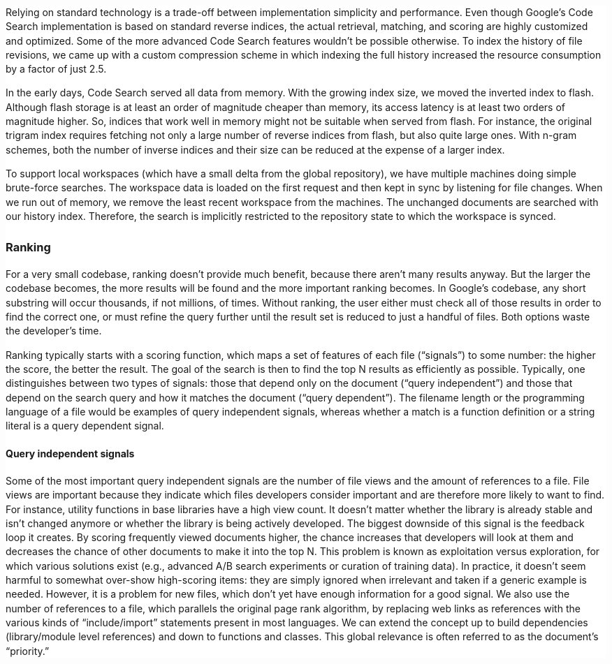 Relying on standard technology is a trade-off between implementation simplicity and performance. Even though Google’s Code Search implementation is based on standard reverse indices, the actual retrieval, matching, and scoring are highly customized and optimized. Some of the more advanced Code Search features wouldn’t be possible otherwise. To index the history of file revisions, we came up with a custom compression scheme in which indexing the full history increased the resource consumption by a factor of just 2.5.

In the early days, Code Search served all data from memory. With the growing index size, we moved the inverted index to flash. Although flash storage is at least an order of magnitude cheaper than memory, its access latency is at least two orders of magnitude higher. So, indices that work well in memory might not be suitable when served from flash. For instance, the original trigram index requires fetching not only a large number of reverse indices from flash, but also quite large ones. With n-gram schemes, both the number of inverse indices and their size can be reduced at the expense of a larger index.

To support local workspaces (which have a small delta from the global repository), we have multiple machines doing simple brute-force searches. The workspace data is loaded on the first request and then kept in sync by listening for file changes. When we run out of memory, we remove the least recent workspace from the machines. The unchanged documents are searched with our history index. Therefore, the search is implicitly restricted to the repository state to which the workspace is synced.


### Ranking
For a very small codebase, ranking doesn’t provide much benefit, because there aren’t many results anyway. But the larger the codebase becomes, the more results will be found and the more important ranking becomes. In Google’s codebase, any short substring will occur thousands, if not millions, of times. Without ranking, the user either must check all of those results in order to find the correct one, or must refine the query further until the result set is reduced to just a handful of files. Both options waste the developer’s time.

Ranking typically starts with a scoring function, which maps a set of features of each file (“signals”) to some number: the higher the score, the better the result. The goal of the search is then to find the top N results as efficiently as possible. Typically, one distinguishes between two types of signals: those that depend only on the document (“query independent”) and those that depend on the search query and how it matches the document (“query dependent”). The filename length or the programming language of a file would be examples of query independent signals, whereas whether a match is a function definition or a string literal is a query dependent signal.

#### Query independent signals
Some of the most important query independent signals are the number of file views and the amount of references to a file. File views are important because they indicate which files developers consider important and are therefore more likely to want to find. For instance, utility functions in base libraries have a high view count. It doesn’t matter whether the library is already stable and isn’t changed anymore or whether the library is being actively developed. The biggest downside of this signal is the feedback loop it creates. By scoring frequently viewed documents higher, the chance increases that developers will look at them and decreases the chance of other documents to make it into the top N. This problem is known as exploitation versus exploration, for which various solutions exist (e.g., advanced A/B search experiments or curation of training data). In practice, it doesn’t seem harmful to somewhat over-show high-scoring items: they are simply ignored when irrelevant and taken if a generic example is needed. However, it is a problem for new files, which don’t yet have enough information for a good signal. 
We also use the number of references to a file, which parallels the original page rank algorithm, by replacing web links as references with the various kinds of “include/import” statements present in most languages. We can extend the concept up to build dependencies (library/module level references) and down to functions and classes. This global relevance is often referred to as the document’s “priority.”

